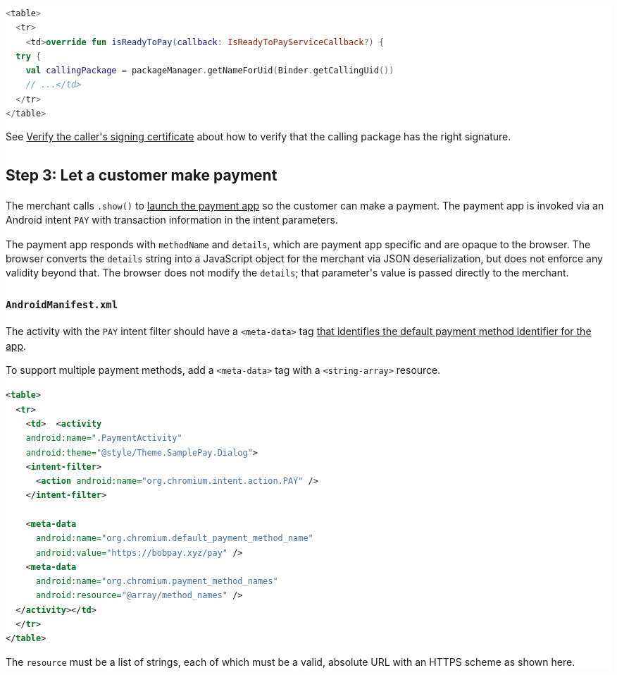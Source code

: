 ```kotlin
<table>
  <tr>
    <td>override fun isReadyToPay(callback: IsReadyToPayServiceCallback?) {
  try {
    val callingPackage = packageManager.getNameForUid(Binder.getCallingUid())
    // ...</td>
  </tr>
</table>
```

See [Verify the caller's signing certificate](#heading=h.czr8ye23zg2e) about how to verify that the calling package has the right signature.

## Step 3: Let a customer make payment

The merchant calls `.show()` to [launch the payment app](/life-of-a-payment-transaction#step-4:-the-browser-launches-the-payment-app) so the customer can make a payment. The payment app is invoked via an Android intent `PAY` with transaction information in the intent parameters.

The payment app responds with `methodName` and `details`, which are payment app specific and are opaque to the browser. The browser converts the `details` string into a JavaScript object for the merchant via JSON deserialization, but does not enforce any validity beyond that. The browser does not modify the `details`; that parameter's value is passed directly to the merchant.

### `AndroidManifest.xml`

The activity with the `PAY` intent filter should have a `<meta-data>` tag [that identifies the default payment method identifier for the app](/setting-up-a-payment-method).

To support multiple payment methods, add a `<meta-data>` tag with a `<string-array>` resource.

```xml
<table>
  <tr>
    <td>  <activity
    android:name=".PaymentActivity"
    android:theme="@style/Theme.SamplePay.Dialog">
    <intent-filter>
      <action android:name="org.chromium.intent.action.PAY" />
    </intent-filter>

    <meta-data
      android:name="org.chromium.default_payment_method_name"
      android:value="https://bobpay.xyz/pay" />
    <meta-data
      android:name="org.chromium.payment_method_names"
      android:resource="@array/method_names" />
  </activity></td>
  </tr>
</table>
```

The `resource` must be a list of strings, each of which must be a valid, absolute URL with an HTTPS scheme as shown here.
